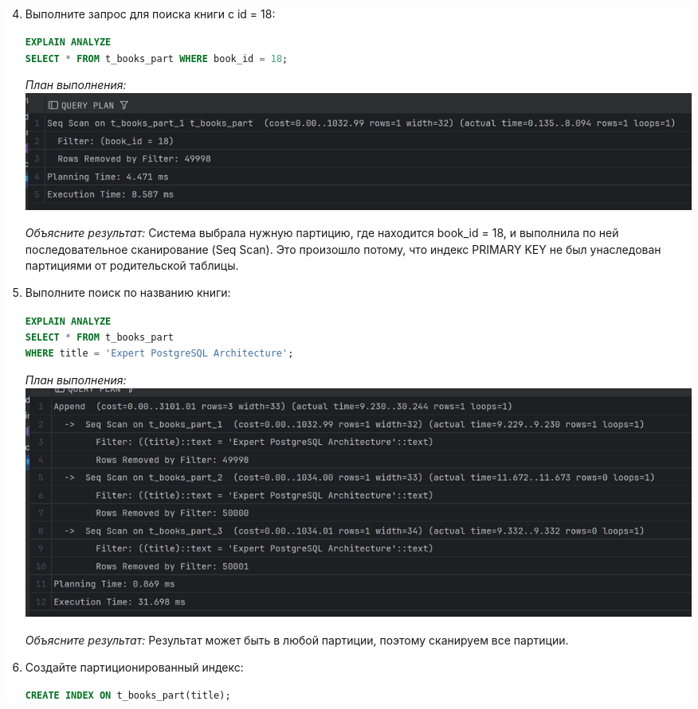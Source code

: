 4. Выполните запрос для поиска книги с id = 18:
   ```sql
   EXPLAIN ANALYZE
   SELECT * FROM t_books_part WHERE book_id = 18;
   ```
   
   *План выполнения:*
   ![](screenshots/img_24.png)
   
   *Объясните результат:*
   Система выбрала нужную партицию, где находится book_id = 18, и выполнила по ней последовательное сканирование (Seq Scan). Это произошло потому, что индекс PRIMARY KEY не был унаследован партициями от родительской таблицы.

5. Выполните поиск по названию книги:
   ```sql
   EXPLAIN ANALYZE
   SELECT * FROM t_books_part 
   WHERE title = 'Expert PostgreSQL Architecture';
   ```
   
   *План выполнения:*
   ![](screenshots/img_25.png)
   
   *Объясните результат:*
   Результат может быть в любой партиции, поэтому сканируем все партиции.

6. Создайте партиционированный индекс:
   ```sql
   CREATE INDEX ON t_books_part(title);
   ```
   